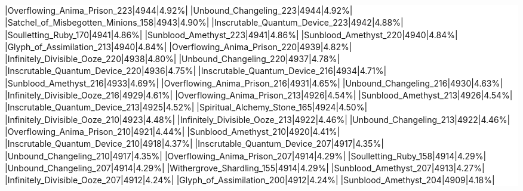 |Overflowing_Anima_Prison_223|4944|4.92%|
|Unbound_Changeling_223|4944|4.92%|
|Satchel_of_Misbegotten_Minions_158|4943|4.90%|
|Inscrutable_Quantum_Device_223|4942|4.88%|
|Soulletting_Ruby_170|4941|4.86%|
|Sunblood_Amethyst_223|4941|4.86%|
|Sunblood_Amethyst_220|4940|4.84%|
|Glyph_of_Assimilation_213|4940|4.84%|
|Overflowing_Anima_Prison_220|4939|4.82%|
|Infinitely_Divisible_Ooze_220|4938|4.80%|
|Unbound_Changeling_220|4937|4.78%|
|Inscrutable_Quantum_Device_220|4936|4.75%|
|Inscrutable_Quantum_Device_216|4934|4.71%|
|Sunblood_Amethyst_216|4933|4.69%|
|Overflowing_Anima_Prison_216|4931|4.65%|
|Unbound_Changeling_216|4930|4.63%|
|Infinitely_Divisible_Ooze_216|4929|4.61%|
|Overflowing_Anima_Prison_213|4926|4.54%|
|Sunblood_Amethyst_213|4926|4.54%|
|Inscrutable_Quantum_Device_213|4925|4.52%|
|Spiritual_Alchemy_Stone_165|4924|4.50%|
|Infinitely_Divisible_Ooze_210|4923|4.48%|
|Infinitely_Divisible_Ooze_213|4922|4.46%|
|Unbound_Changeling_213|4922|4.46%|
|Overflowing_Anima_Prison_210|4921|4.44%|
|Sunblood_Amethyst_210|4920|4.41%|
|Inscrutable_Quantum_Device_210|4918|4.37%|
|Inscrutable_Quantum_Device_207|4917|4.35%|
|Unbound_Changeling_210|4917|4.35%|
|Overflowing_Anima_Prison_207|4914|4.29%|
|Soulletting_Ruby_158|4914|4.29%|
|Unbound_Changeling_207|4914|4.29%|
|Withergrove_Shardling_155|4914|4.29%|
|Sunblood_Amethyst_207|4913|4.27%|
|Infinitely_Divisible_Ooze_207|4912|4.24%|
|Glyph_of_Assimilation_200|4912|4.24%|
|Sunblood_Amethyst_204|4909|4.18%|